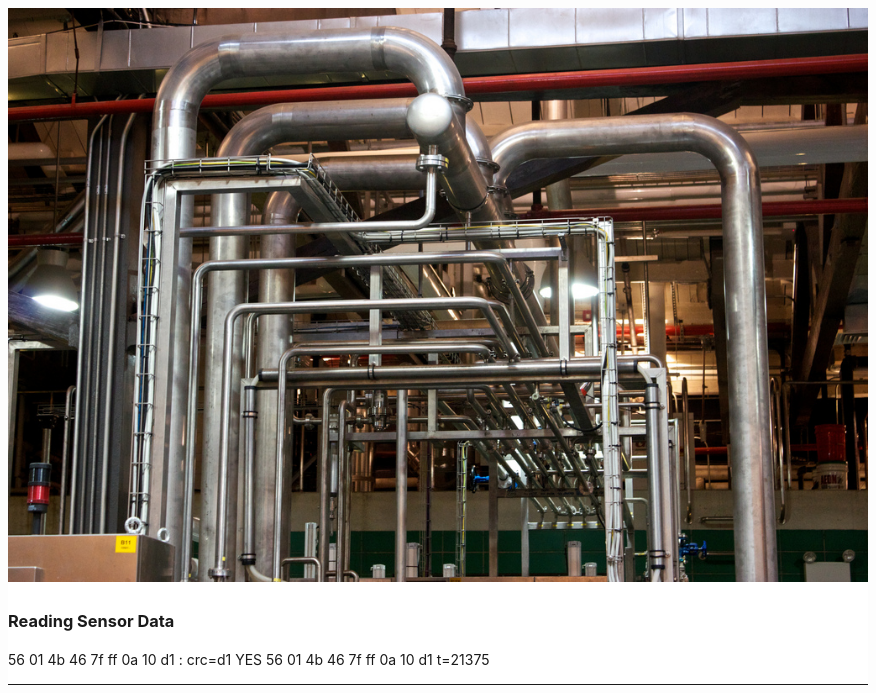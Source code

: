 ![bg-20](img/brewfactory.jpg)

### Reading Sensor Data

<div class="code">
56 01 4b 46 7f ff 0a 10 d1 : crc=d1 YES
56 01 4b 46 7f ff 0a 10 d1 t=21375
</div>

---
